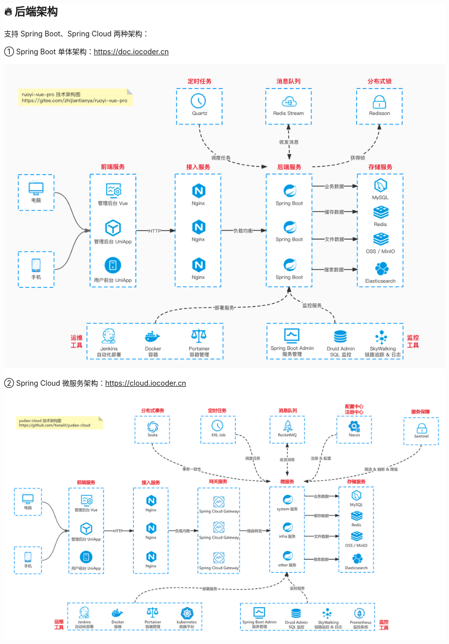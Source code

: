 ## 🔥 后端架构

支持 Spring Boot、Spring Cloud 两种架构：

① Spring Boot 单体架构：<https://doc.iocoder.cn>

![架构图](/.image/common/ruoyi-vue-pro-architecture.png)

② Spring Cloud 微服务架构：<https://cloud.iocoder.cn>

![架构图](/.image/common/yudao-cloud-architecture.png)